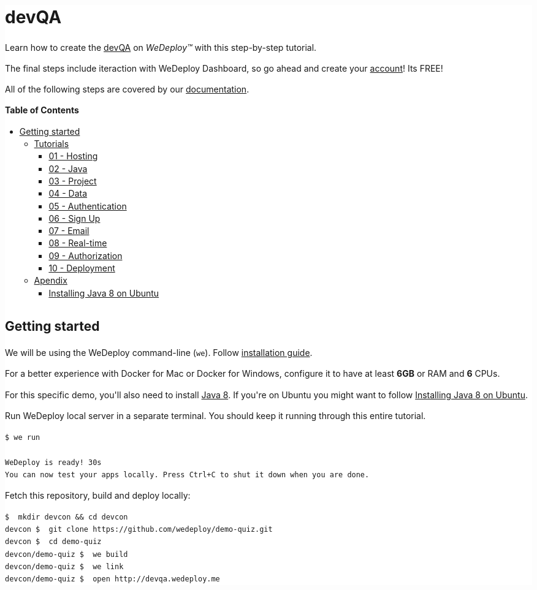 # devQA

Learn how to create the [devQA](http://devqa.wedeploy.io) on *WeDeploy™* with this step-by-step tutorial.

The final steps include iteraction with WeDeploy Dashboard, so go ahead and create your [account](http://dashboard.wedeploy.com/signup)! Its FREE!

All of the following steps are covered by our [documentation](http://wedeploy.com/docs).


**Table of Contents**

- [Getting started](#getting-started)
  - [Tutorials](#tutorials)
    - [01 - Hosting](#01---hosting)
    - [02 - Java](#02---java)
    - [03 - Project](#03---project)
    - [04 - Data](#04---data)
    - [05 - Authentication](#05---authentication)
    - [06 - Sign Up](#06---sign-up)
    - [07 - Email](#07---email)
    - [08 - Real-time](#08---real-time)
    - [09 - Authorization](#09---authorization)
    - [10 - Deployment](#10---deployment)
  - [Apendix](#apendix)
    - [Installing Java 8 on Ubuntu](#installing-java-8-on-ubuntu)


## Getting started

We will be using the WeDeploy command-line (`we`). Follow [installation guide](http://wedeploy.com/docs/intro/using-the-command-line.html).

For a better experience with Docker for Mac or Docker for Windows, configure it to have at least **6GB** or RAM and **6** CPUs.

For this specific demo, you'll also need to install [Java 8](https://java.com/en/download/help/index_installing.xml). If you're on Ubuntu you might want to follow [Installing Java 8 on Ubuntu](#installing-java-8-on-ubuntu).

Run WeDeploy local server in a separate terminal. You should keep it running through this entire tutorial.

```sh
$ we run

WeDeploy is ready! 30s
You can now test your apps locally. Press Ctrl+C to shut it down when you are done.
```

Fetch this repository, build and deploy locally:

```
$  mkdir devcon && cd devcon
devcon $  git clone https://github.com/wedeploy/demo-quiz.git
devcon $  cd demo-quiz
devcon/demo-quiz $  we build
devcon/demo-quiz $  we link
devcon/demo-quiz $  open http://devqa.wedeploy.me
```
